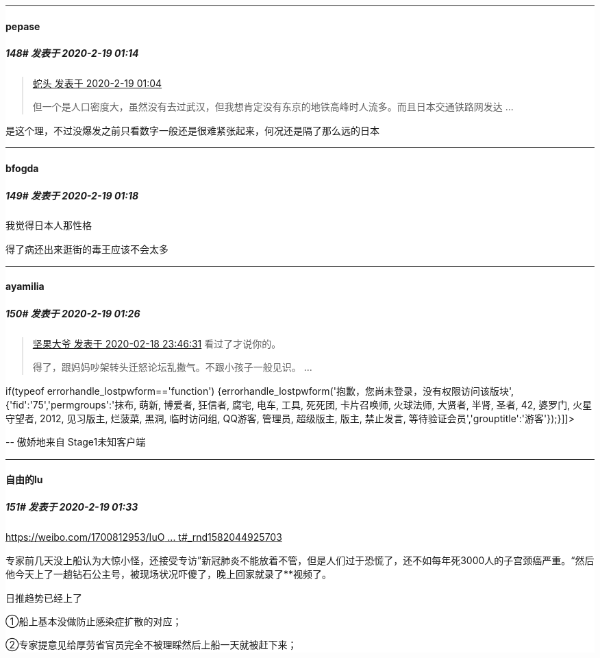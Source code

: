 -----

####  pepase  
##### 148#       发表于 2020-2-19 01:14


<blockquote><a href="httphttps://bbs.saraba1st.com/2b/forum.php?mod=redirect&amp;goto=findpost&amp;pid=46456502&amp;ptid=1914528" target="_blank">蛇头 发表于 2020-2-19 01:04</a>

但一个是人口密度大，虽然没有去过武汉，但我想肯定没有东京的地铁高峰时人流多。而且日本交通铁路网发达 ...</blockquote>
是这个理，不过没爆发之前只看数字一般还是很难紧张起来，何况还是隔了那么远的日本


-----

####  bfogda  
##### 149#       发表于 2020-2-19 01:18


我觉得日本人那性格

得了病还出来逛街的毒王应该不会太多


-----

####  ayamilia  
##### 150#       发表于 2020-2-19 01:26


<blockquote><a href="httphttps://bbs.saraba1st.com/2b/forum.php?mod=redirect&amp;goto=findpost&amp;pid=46455912&amp;ptid=1914528" target="_blank">坚果大爷 发表于 2020-02-18 23:46:31</a>
看过了才说你的。

得了，跟妈妈吵架转头迁怒论坛乱撒气。不跟小孩子一般见识。 ...</blockquote>if(typeof errorhandle_lostpwform=='function') {errorhandle_lostpwform('抱歉，您尚未登录，没有权限访问该版块', {'fid':'75','permgroups':'抹布, 萌新, 博爱者, 狂信者, 腐宅, 电车, 工具, 死死团, 卡片召唤师, 火球法师, 大贤者, 半肾, 圣者, 42, 婆罗门, 火星守望者, 2012, 见习版主, 烂菠菜, 黑洞, 临时访问组, QQ游客, 管理员, 超级版主, 版主, 禁止发言, 等待验证会员','grouptitle':'游客'});}]]&gt;

 -- 傲娇地来自 Stage1未知客户端


-----

####  自由的lu  
##### 151#       发表于 2020-2-19 01:33


[https://weibo.com/1700812953/IuO ... t#_rnd1582044925703](https://weibo.com/1700812953/IuOwF17mo?type=repost#_rnd1582044925703)


专家前几天没上船认为大惊小怪，还接受专访”新冠肺炎不能放着不管，但是人们过于恐慌了，还不如每年死3000人的子宫颈癌严重。“然后他今天上了一趟钻石公主号，被现场状况吓傻了，晚上回家就录了**视频了。


日推趋势已经上了


①船上基本没做防止感染症扩散的对应；

②专家提意见给厚劳省官员完全不被理睬然后上船一天就被赶下来；
